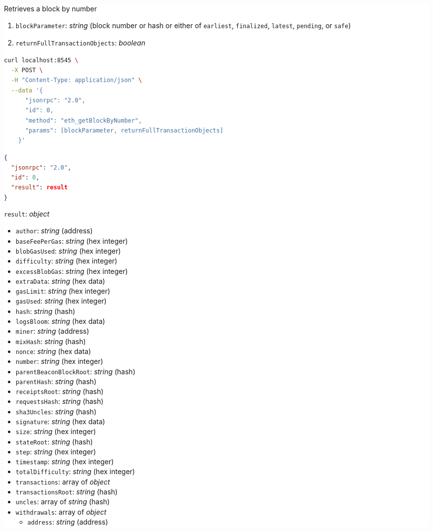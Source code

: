Retrieves a block by number

<Tabs>
<TabItem value="params" label="Parameters">

1. `blockParameter`: _string_ (block number or hash or either of `earliest`, `finalized`, `latest`, `pending`, or `safe`)

2. `returnFullTransactionObjects`: _boolean_


</TabItem>
<TabItem value="request" label="Request" default>

```bash
curl localhost:8545 \
  -X POST \
  -H "Content-Type: application/json" \
  --data '{
      "jsonrpc": "2.0",
      "id": 0,
      "method": "eth_getBlockByNumber",
      "params": [blockParameter, returnFullTransactionObjects]
    }'
```

</TabItem>
<TabItem value="response" label="Response">

```json
{
  "jsonrpc": "2.0",
  "id": 0,
  "result": result
}
```

`result`: _object_
  - `author`: _string_ (address)
  - `baseFeePerGas`: _string_ (hex integer)
  - `blobGasUsed`: _string_ (hex integer)
  - `difficulty`: _string_ (hex integer)
  - `excessBlobGas`: _string_ (hex integer)
  - `extraData`: _string_ (hex data)
  - `gasLimit`: _string_ (hex integer)
  - `gasUsed`: _string_ (hex integer)
  - `hash`: _string_ (hash)
  - `logsBloom`: _string_ (hex data)
  - `miner`: _string_ (address)
  - `mixHash`: _string_ (hash)
  - `nonce`: _string_ (hex data)
  - `number`: _string_ (hex integer)
  - `parentBeaconBlockRoot`: _string_ (hash)
  - `parentHash`: _string_ (hash)
  - `receiptsRoot`: _string_ (hash)
  - `requestsHash`: _string_ (hash)
  - `sha3Uncles`: _string_ (hash)
  - `signature`: _string_ (hex data)
  - `size`: _string_ (hex integer)
  - `stateRoot`: _string_ (hash)
  - `step`: _string_ (hex integer)
  - `timestamp`: _string_ (hex integer)
  - `totalDifficulty`: _string_ (hex integer)
  - `transactions`: array of _object_
  - `transactionsRoot`: _string_ (hash)
  - `uncles`: array of _string_ (hash)
  - `withdrawals`: array of _object_
    - `address`: _string_ (address)